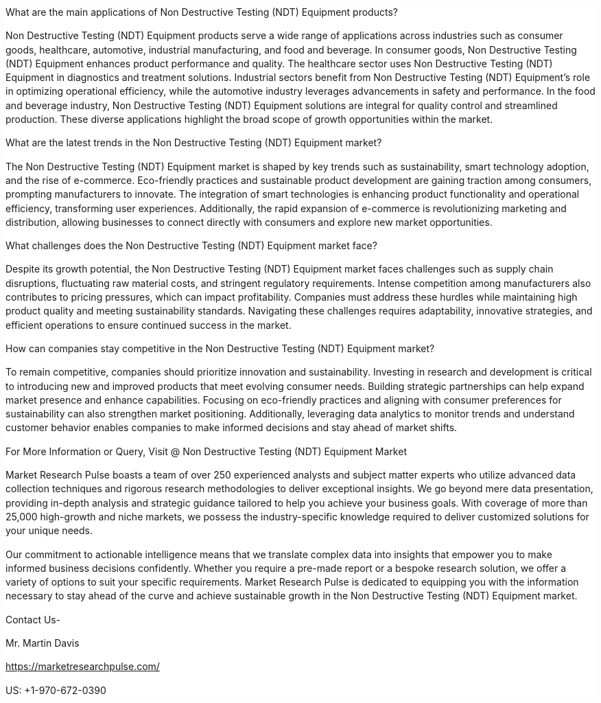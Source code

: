What are the main applications of Non Destructive Testing (NDT) Equipment products?

Non Destructive Testing (NDT) Equipment products serve a wide range of applications across industries such as consumer goods, healthcare, automotive, industrial manufacturing, and food and beverage. In consumer goods, Non Destructive Testing (NDT) Equipment enhances product performance and quality. The healthcare sector uses Non Destructive Testing (NDT) Equipment in diagnostics and treatment solutions. Industrial sectors benefit from Non Destructive Testing (NDT) Equipment’s role in optimizing operational efficiency, while the automotive industry leverages advancements in safety and performance. In the food and beverage industry, Non Destructive Testing (NDT) Equipment solutions are integral for quality control and streamlined production. These diverse applications highlight the broad scope of growth opportunities within the market.

What are the latest trends in the Non Destructive Testing (NDT) Equipment market?

The Non Destructive Testing (NDT) Equipment market is shaped by key trends such as sustainability, smart technology adoption, and the rise of e-commerce. Eco-friendly practices and sustainable product development are gaining traction among consumers, prompting manufacturers to innovate. The integration of smart technologies is enhancing product functionality and operational efficiency, transforming user experiences. Additionally, the rapid expansion of e-commerce is revolutionizing marketing and distribution, allowing businesses to connect directly with consumers and explore new market opportunities.

What challenges does the Non Destructive Testing (NDT) Equipment market face?

Despite its growth potential, the Non Destructive Testing (NDT) Equipment market faces challenges such as supply chain disruptions, fluctuating raw material costs, and stringent regulatory requirements. Intense competition among manufacturers also contributes to pricing pressures, which can impact profitability. Companies must address these hurdles while maintaining high product quality and meeting sustainability standards. Navigating these challenges requires adaptability, innovative strategies, and efficient operations to ensure continued success in the market.

How can companies stay competitive in the Non Destructive Testing (NDT) Equipment market?

To remain competitive, companies should prioritize innovation and sustainability. Investing in research and development is critical to introducing new and improved products that meet evolving consumer needs. Building strategic partnerships can help expand market presence and enhance capabilities. Focusing on eco-friendly practices and aligning with consumer preferences for sustainability can also strengthen market positioning. Additionally, leveraging data analytics to monitor trends and understand customer behavior enables companies to make informed decisions and stay ahead of market shifts.

For More Information or Query, Visit @ Non Destructive Testing (NDT) Equipment Market

Market Research Pulse boasts a team of over 250 experienced analysts and subject matter experts who utilize advanced data collection techniques and rigorous research methodologies to deliver exceptional insights. We go beyond mere data presentation, providing in-depth analysis and strategic guidance tailored to help you achieve your business goals. With coverage of more than 25,000 high-growth and niche markets, we possess the industry-specific knowledge required to deliver customized solutions for your unique needs.

Our commitment to actionable intelligence means that we translate complex data into insights that empower you to make informed business decisions confidently. Whether you require a pre-made report or a bespoke research solution, we offer a variety of options to suit your specific requirements. Market Research Pulse is dedicated to equipping you with the information necessary to stay ahead of the curve and achieve sustainable growth in the Non Destructive Testing (NDT) Equipment market.

Contact Us-

Mr. Martin Davis

https://marketresearchpulse.com/

US: +1-970-672-0390
